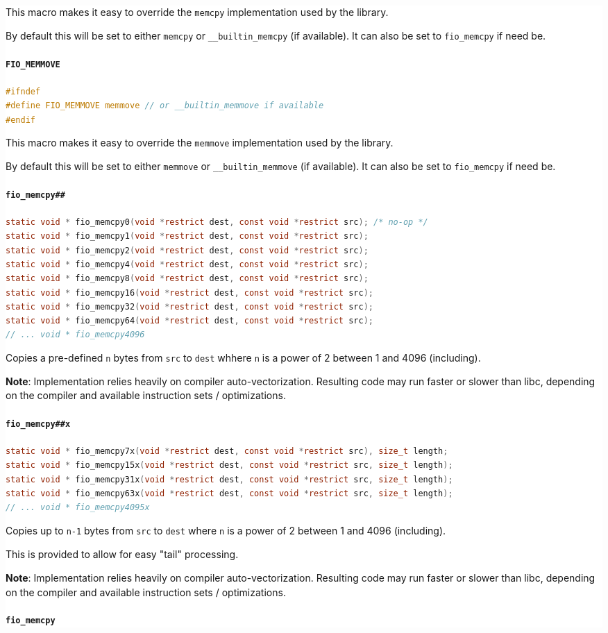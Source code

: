 This macro makes it easy to override the `memcpy` implementation used by the library.

By default this will be set to either `memcpy` or `__builtin_memcpy` (if available). It can also be set to `fio_memcpy` if need be.

#### `FIO_MEMMOVE`

```c
#ifndef
#define FIO_MEMMOVE memmove // or __builtin_memmove if available
#endif
```

This macro makes it easy to override the `memmove` implementation used by the library.

By default this will be set to either `memmove` or `__builtin_memmove` (if available). It can also be set to `fio_memcpy` if need be.

#### `fio_memcpy##`

```c
static void * fio_memcpy0(void *restrict dest, const void *restrict src); /* no-op */
static void * fio_memcpy1(void *restrict dest, const void *restrict src);
static void * fio_memcpy2(void *restrict dest, const void *restrict src);
static void * fio_memcpy4(void *restrict dest, const void *restrict src);
static void * fio_memcpy8(void *restrict dest, const void *restrict src);
static void * fio_memcpy16(void *restrict dest, const void *restrict src);
static void * fio_memcpy32(void *restrict dest, const void *restrict src);
static void * fio_memcpy64(void *restrict dest, const void *restrict src);
// ... void * fio_memcpy4096
```

Copies a pre-defined `n` bytes from `src` to `dest` whhere `n` is a power of 2 between 1 and 4096 (including).

**Note**: Implementation relies heavily on compiler auto-vectorization. Resulting code may run faster or slower than libc, depending on the compiler and available instruction sets / optimizations.

#### `fio_memcpy##x`

```c
static void * fio_memcpy7x(void *restrict dest, const void *restrict src), size_t length;
static void * fio_memcpy15x(void *restrict dest, const void *restrict src, size_t length);
static void * fio_memcpy31x(void *restrict dest, const void *restrict src, size_t length);
static void * fio_memcpy63x(void *restrict dest, const void *restrict src, size_t length);
// ... void * fio_memcpy4095x
```

Copies up to `n-1` bytes from `src` to `dest` where `n` is a power of 2 between 1 and 4096 (including).

This is provided to allow for easy "tail" processing.

**Note**: Implementation relies heavily on compiler auto-vectorization. Resulting code may run faster or slower than libc, depending on the compiler and available instruction sets / optimizations.

#### `fio_memcpy`
